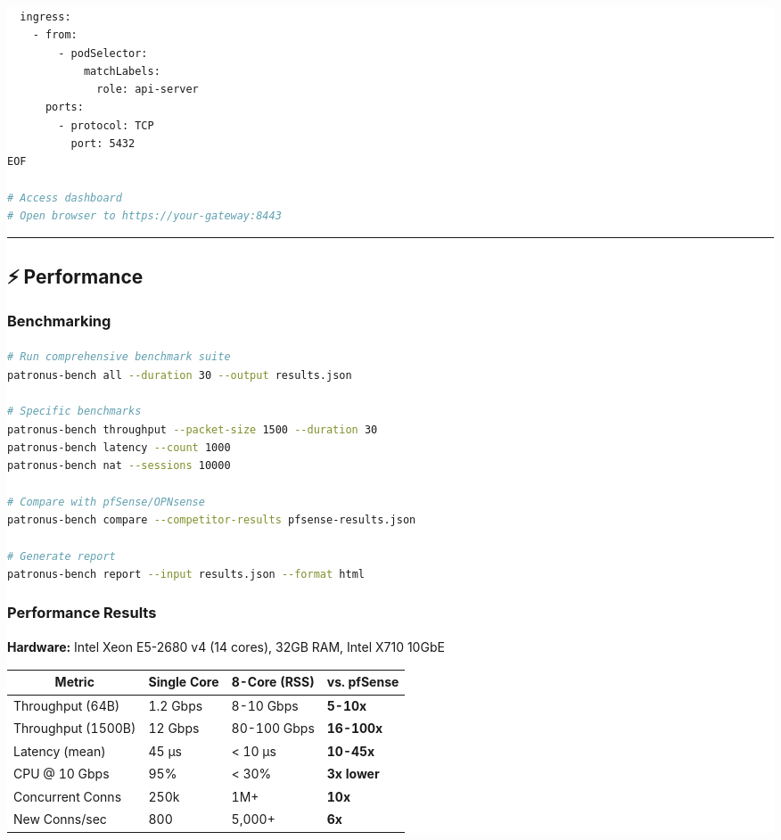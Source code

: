 ```bash
  ingress:
    - from:
        - podSelector:
            matchLabels:
              role: api-server
      ports:
        - protocol: TCP
          port: 5432
EOF

# Access dashboard
# Open browser to https://your-gateway:8443
```

---

## ⚡ Performance

### Benchmarking

```bash
# Run comprehensive benchmark suite
patronus-bench all --duration 30 --output results.json

# Specific benchmarks
patronus-bench throughput --packet-size 1500 --duration 30
patronus-bench latency --count 1000
patronus-bench nat --sessions 10000

# Compare with pfSense/OPNsense
patronus-bench compare --competitor-results pfsense-results.json

# Generate report
patronus-bench report --input results.json --format html
```

### Performance Results

**Hardware:** Intel Xeon E5-2680 v4 (14 cores), 32GB RAM, Intel X710 10GbE

| Metric | Single Core | 8-Core (RSS) | vs. pfSense |
|--------|-------------|--------------|-------------|
| Throughput (64B) | 1.2 Gbps | 8-10 Gbps | **5-10x** |
| Throughput (1500B) | 12 Gbps | 80-100 Gbps | **16-100x** |
| Latency (mean) | 45 μs | < 10 μs | **10-45x** |
| CPU @ 10 Gbps | 95% | < 30% | **3x lower** |
| Concurrent Conns | 250k | 1M+ | **10x** |
| New Conns/sec | 800 | 5,000+ | **6x** |
